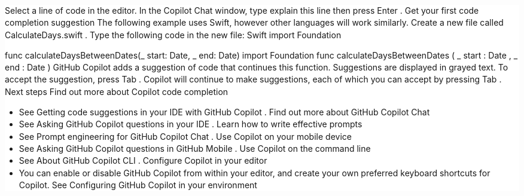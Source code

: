 Select a line of code in the editor.
In the Copilot Chat window, type
explain this line
then press
Enter
.
Get your first code completion suggestion
The following example uses Swift, however other languages will work similarly.
Create a new file called
CalculateDays.swift
.
Type the following code in the new file:
Swift
import Foundation

func calculateDaysBetweenDates(_ start: Date, _ end: Date)
import
Foundation
func
calculateDaysBetweenDates
(
_
start
:
Date
,
_
end
:
Date
)
GitHub Copilot adds a suggestion of code that continues this function. Suggestions are displayed in grayed text.
To accept the suggestion, press
Tab
.
Copilot will continue to make suggestions, each of which you can accept by pressing
Tab
.
Next steps
Find out more about Copilot code completion
- See
Getting code suggestions in your IDE with GitHub Copilot
.
Find out more about GitHub Copilot Chat
- See
Asking GitHub Copilot questions in your IDE
.
Learn how to write effective prompts
- See
Prompt engineering for GitHub Copilot Chat
.
Use Copilot on your mobile device
- See
Asking GitHub Copilot questions in GitHub Mobile
.
Use Copilot on the command line
- See
About GitHub Copilot CLI
.
Configure Copilot in your editor
- You can enable or disable GitHub Copilot from within your editor, and create your own preferred keyboard shortcuts for Copilot. See
Configuring GitHub Copilot in your environment